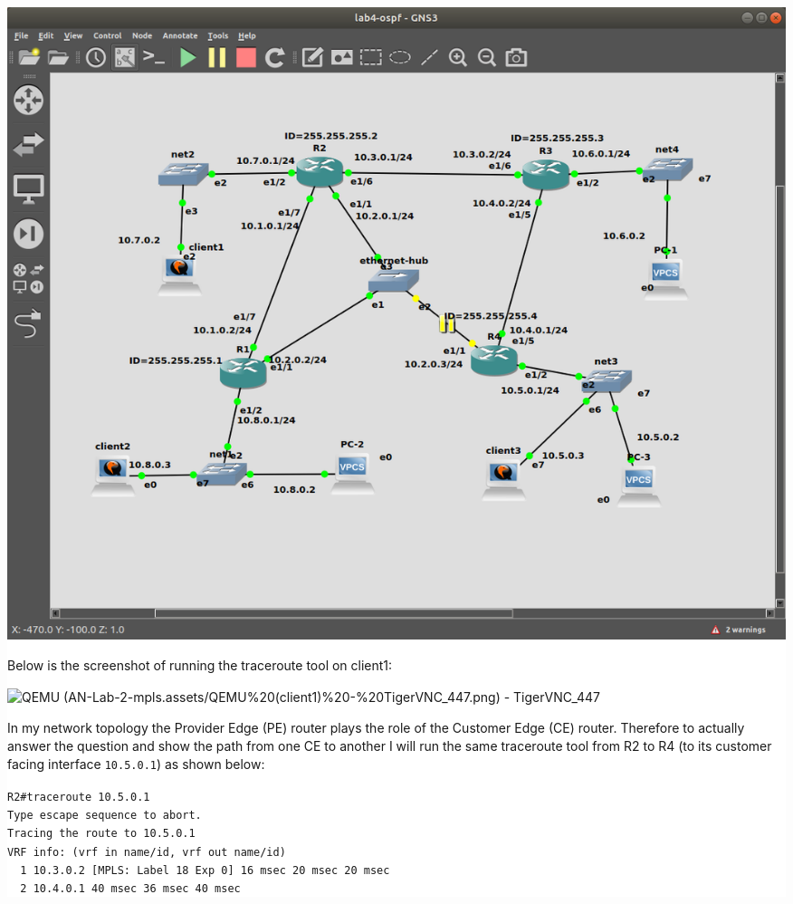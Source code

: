 ![lab4-ospf - GNS3_446](AN-Lab-2-mpls.assets/lab4-ospf%20-%20GNS3_446.png)



Below is the screenshot of running the traceroute tool on client1:

![QEMU (AN-Lab-2-mpls.assets/QEMU%20(client1)%20-%20TigerVNC_447.png) - TigerVNC_447](../../../Pictures/QEMU%20(client1)%20-%20TigerVNC_447.png)



In my network topology the Provider Edge (PE) router plays the role of the Customer Edge (CE) router. Therefore to actually answer the question and show the path from one CE to another I will run the same traceroute tool from R2 to R4 (to its customer facing interface `10.5.0.1`) as shown below:

```
R2#traceroute 10.5.0.1
Type escape sequence to abort.
Tracing the route to 10.5.0.1
VRF info: (vrf in name/id, vrf out name/id)
  1 10.3.0.2 [MPLS: Label 18 Exp 0] 16 msec 20 msec 20 msec
  2 10.4.0.1 40 msec 36 msec 40 msec
```
